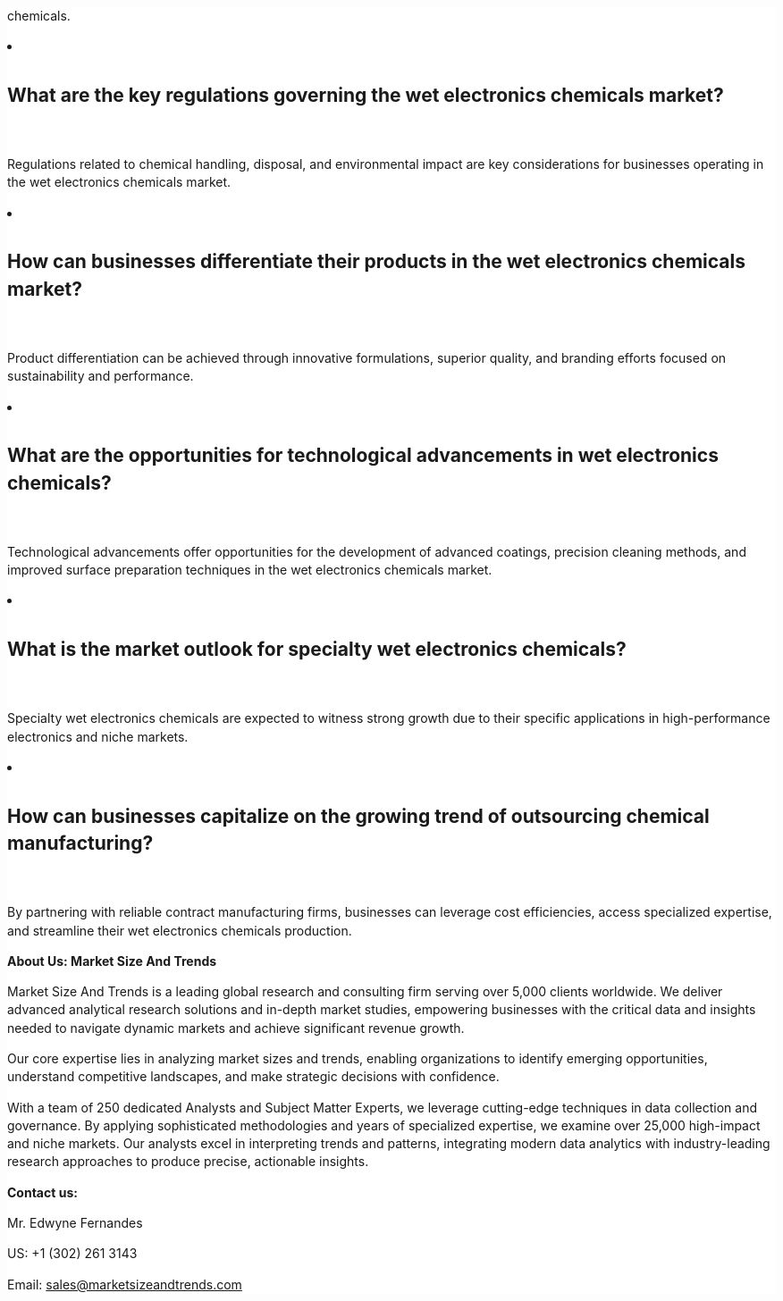 chemicals.</p></li><li><h2>What are the key regulations governing the wet electronics chemicals market?</h2><p>&nbsp;</p><p>Regulations related to chemical handling, disposal, and environmental impact are key considerations for businesses operating in the wet electronics chemicals market.</p></li><li><h2>How can businesses differentiate their products in the wet electronics chemicals market?</h2><p>&nbsp;</p><p>Product differentiation can be achieved through innovative formulations, superior quality, and branding efforts focused on sustainability and performance.</p></li><li><h2>What are the opportunities for technological advancements in wet electronics chemicals?</h2><p>&nbsp;</p><p>Technological advancements offer opportunities for the development of advanced coatings, precision cleaning methods, and improved surface preparation techniques in the wet electronics chemicals market.</p></li><li><h2>What is the market outlook for specialty wet electronics chemicals?</h2><p>&nbsp;</p><p>Specialty wet electronics chemicals are expected to witness strong growth due to their specific applications in high-performance electronics and niche markets.</p></li><li><h2>How can businesses capitalize on the growing trend of outsourcing chemical manufacturing?</h2><p>&nbsp;</p><p>By partnering with reliable contract manufacturing firms, businesses can leverage cost efficiencies, access specialized expertise, and streamline their wet electronics chemicals production.</p></li></ol></body></html></p><p><strong>About Us:&nbsp;Market Size And Trends</strong></p><p>Market Size And Trends&nbsp;is a leading global research and consulting firm serving over 5,000 clients worldwide. We deliver advanced analytical research solutions and in-depth market studies, empowering businesses with the critical data and insights needed to navigate dynamic markets and achieve significant revenue growth.</p><p>Our core expertise lies in analyzing market sizes and trends, enabling organizations to identify emerging opportunities, understand competitive landscapes, and make strategic decisions with confidence.</p><p>With a team of 250 dedicated Analysts and Subject Matter Experts, we leverage cutting-edge techniques in data collection and governance. By applying sophisticated methodologies and years of specialized expertise, we examine over 25,000 high-impact and niche markets. Our analysts excel in interpreting trends and patterns, integrating modern data analytics with industry-leading research approaches to produce precise, actionable insights.</p><p><strong>Contact us:</strong></p><p>Mr. Edwyne Fernandes</p><p>US: +1 (302) 261 3143</p><p>Email: <a href="mailto:sales@marketsizeandtrends.com">sales@marketsizeandtrends.com</a>&nbsp;</p>
